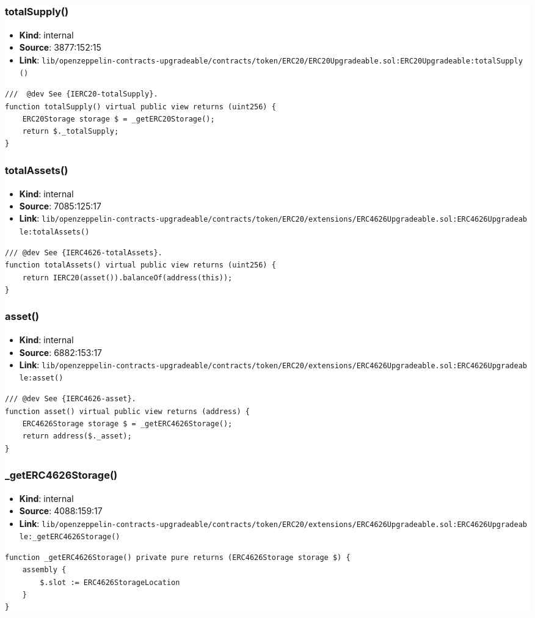 ### totalSupply()

- **Kind**: internal
- **Source**: 3877:152:15
- **Link**: `lib/openzeppelin-contracts-upgradeable/contracts/token/ERC20/ERC20Upgradeable.sol:ERC20Upgradeable:totalSupply()`

```solidity
///  @dev See {IERC20-totalSupply}.
function totalSupply() virtual public view returns (uint256) {
    ERC20Storage storage $ = _getERC20Storage();
    return $._totalSupply;
}
```

### totalAssets()

- **Kind**: internal
- **Source**: 7085:125:17
- **Link**: `lib/openzeppelin-contracts-upgradeable/contracts/token/ERC20/extensions/ERC4626Upgradeable.sol:ERC4626Upgradeable:totalAssets()`

```solidity
/// @dev See {IERC4626-totalAssets}. 
function totalAssets() virtual public view returns (uint256) {
    return IERC20(asset()).balanceOf(address(this));
}
```

### asset()

- **Kind**: internal
- **Source**: 6882:153:17
- **Link**: `lib/openzeppelin-contracts-upgradeable/contracts/token/ERC20/extensions/ERC4626Upgradeable.sol:ERC4626Upgradeable:asset()`

```solidity
/// @dev See {IERC4626-asset}. 
function asset() virtual public view returns (address) {
    ERC4626Storage storage $ = _getERC4626Storage();
    return address($._asset);
}
```

### _getERC4626Storage()

- **Kind**: internal
- **Source**: 4088:159:17
- **Link**: `lib/openzeppelin-contracts-upgradeable/contracts/token/ERC20/extensions/ERC4626Upgradeable.sol:ERC4626Upgradeable:_getERC4626Storage()`

```solidity
function _getERC4626Storage() private pure returns (ERC4626Storage storage $) {
    assembly {
        $.slot := ERC4626StorageLocation
    }
}
```
